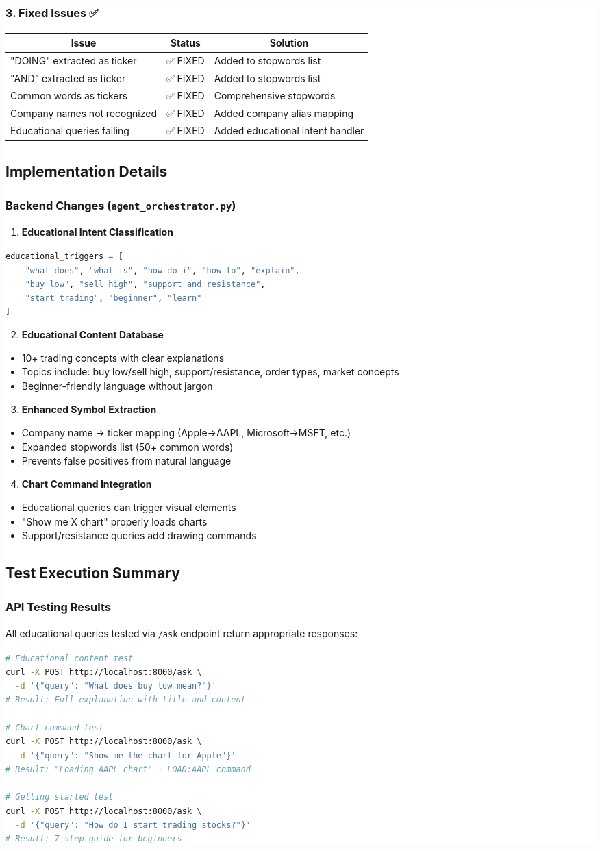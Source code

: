 ### 3. Fixed Issues ✅

| Issue | Status | Solution |
|-------|--------|----------|
| "DOING" extracted as ticker | ✅ FIXED | Added to stopwords list |
| "AND" extracted as ticker | ✅ FIXED | Added to stopwords list |
| Common words as tickers | ✅ FIXED | Comprehensive stopwords |
| Company names not recognized | ✅ FIXED | Added company alias mapping |
| Educational queries failing | ✅ FIXED | Added educational intent handler |

## Implementation Details

### Backend Changes (`agent_orchestrator.py`)

1. **Educational Intent Classification**
```python
educational_triggers = [
    "what does", "what is", "how do i", "how to", "explain",
    "buy low", "sell high", "support and resistance", 
    "start trading", "beginner", "learn"
]
```

2. **Educational Content Database**
- 10+ trading concepts with clear explanations
- Topics include: buy low/sell high, support/resistance, order types, market concepts
- Beginner-friendly language without jargon

3. **Enhanced Symbol Extraction**
- Company name → ticker mapping (Apple→AAPL, Microsoft→MSFT, etc.)
- Expanded stopwords list (50+ common words)
- Prevents false positives from natural language

4. **Chart Command Integration**
- Educational queries can trigger visual elements
- "Show me X chart" properly loads charts
- Support/resistance queries add drawing commands

## Test Execution Summary

### API Testing Results
All educational queries tested via `/ask` endpoint return appropriate responses:

```bash
# Educational content test
curl -X POST http://localhost:8000/ask \
  -d '{"query": "What does buy low mean?"}' 
# Result: Full explanation with title and content

# Chart command test  
curl -X POST http://localhost:8000/ask \
  -d '{"query": "Show me the chart for Apple"}'
# Result: "Loading AAPL chart" + LOAD:AAPL command

# Getting started test
curl -X POST http://localhost:8000/ask \
  -d '{"query": "How do I start trading stocks?"}'
# Result: 7-step guide for beginners
```
